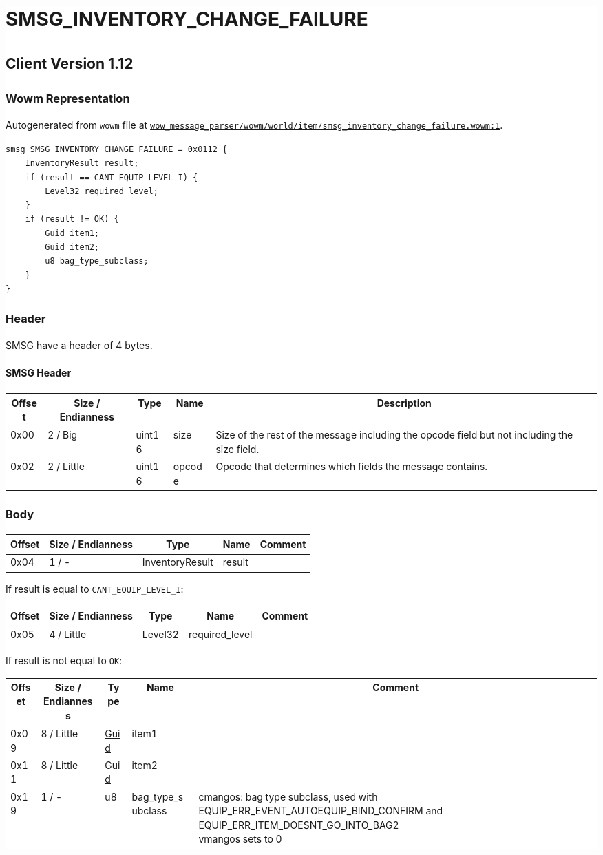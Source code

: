 # SMSG_INVENTORY_CHANGE_FAILURE

## Client Version 1.12

### Wowm Representation

Autogenerated from `wowm` file at [`wow_message_parser/wowm/world/item/smsg_inventory_change_failure.wowm:1`](https://github.com/gtker/wow_messages/tree/main/wow_message_parser/wowm/world/item/smsg_inventory_change_failure.wowm#L1).
```rust,ignore
smsg SMSG_INVENTORY_CHANGE_FAILURE = 0x0112 {
    InventoryResult result;
    if (result == CANT_EQUIP_LEVEL_I) {
        Level32 required_level;
    }
    if (result != OK) {
        Guid item1;
        Guid item2;
        u8 bag_type_subclass;
    }
}
```
### Header

SMSG have a header of 4 bytes.

#### SMSG Header

| Offset | Size / Endianness | Type   | Name   | Description |
| ------ | ----------------- | ------ | ------ | ----------- |
| 0x00   | 2 / Big           | uint16 | size   | Size of the rest of the message including the opcode field but not including the size field.|
| 0x02   | 2 / Little        | uint16 | opcode | Opcode that determines which fields the message contains.|

### Body

| Offset | Size / Endianness | Type | Name | Comment |
| ------ | ----------------- | ---- | ---- | ------- |
| 0x04 | 1 / - | [InventoryResult](inventoryresult.md) | result |  |

If result is equal to `CANT_EQUIP_LEVEL_I`:

| Offset | Size / Endianness | Type | Name | Comment |
| ------ | ----------------- | ---- | ---- | ------- |
| 0x05 | 4 / Little | Level32 | required_level |  |

If result is not equal to `OK`:

| Offset | Size / Endianness | Type | Name | Comment |
| ------ | ----------------- | ---- | ---- | ------- |
| 0x09 | 8 / Little | [Guid](../types/packed-guid.md) | item1 |  |
| 0x11 | 8 / Little | [Guid](../types/packed-guid.md) | item2 |  |
| 0x19 | 1 / - | u8 | bag_type_subclass | cmangos: bag type subclass, used with EQUIP_ERR_EVENT_AUTOEQUIP_BIND_CONFIRM and EQUIP_ERR_ITEM_DOESNT_GO_INTO_BAG2<br/>vmangos sets to 0 |
